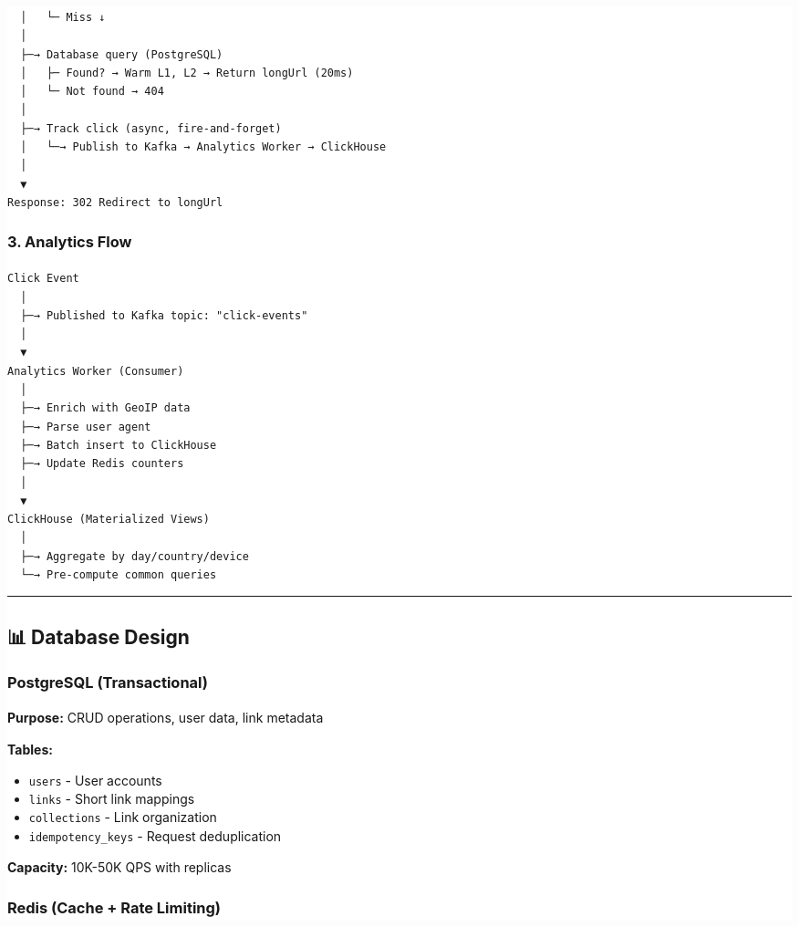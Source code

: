 ```
  │   └─ Miss ↓
  │
  ├─→ Database query (PostgreSQL)
  │   ├─ Found? → Warm L1, L2 → Return longUrl (20ms)
  │   └─ Not found → 404
  │
  ├─→ Track click (async, fire-and-forget)
  │   └─→ Publish to Kafka → Analytics Worker → ClickHouse
  │
  ▼
Response: 302 Redirect to longUrl
```

### 3. Analytics Flow

```
Click Event
  │
  ├─→ Published to Kafka topic: "click-events"
  │
  ▼
Analytics Worker (Consumer)
  │
  ├─→ Enrich with GeoIP data
  ├─→ Parse user agent
  ├─→ Batch insert to ClickHouse
  ├─→ Update Redis counters
  │
  ▼
ClickHouse (Materialized Views)
  │
  ├─→ Aggregate by day/country/device
  └─→ Pre-compute common queries
```

---

## 📊 Database Design

### PostgreSQL (Transactional)

**Purpose:** CRUD operations, user data, link metadata

**Tables:**
- `users` - User accounts
- `links` - Short link mappings
- `collections` - Link organization
- `idempotency_keys` - Request deduplication

**Capacity:** 10K-50K QPS with replicas

### Redis (Cache + Rate Limiting)
